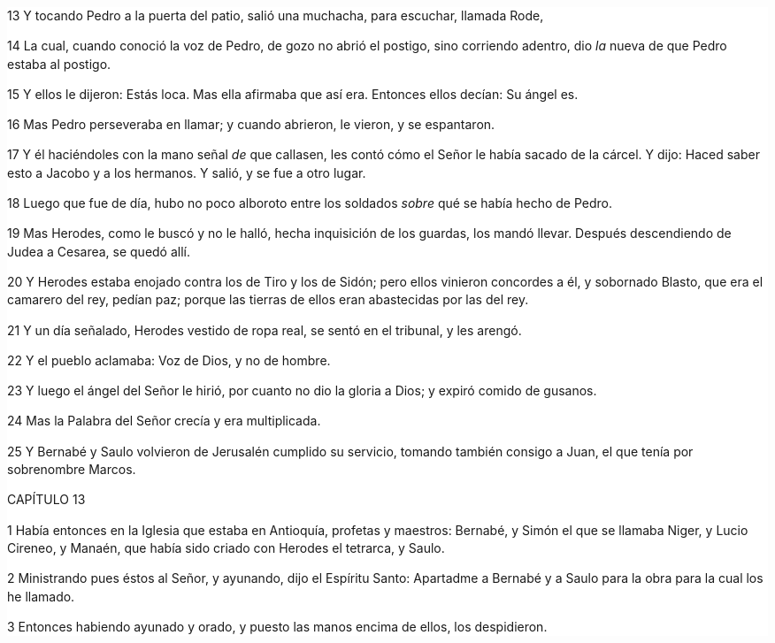 13 Y tocando Pedro a la puerta del
patio, salió una muchacha, para escuchar, llamada Rode,

14 La cual, cuando conoció la voz de
Pedro, de gozo no abrió el postigo, sino corriendo adentro, dio *la* nueva
de que Pedro estaba al postigo.

15 Y ellos le dijeron: Estás loca. Mas
ella afirmaba que así era. Entonces ellos decían: Su ángel es.

16 Mas Pedro perseveraba en llamar; y
cuando abrieron, le vieron, y se espantaron.

17 Y él haciéndoles con la mano señal *de* que callasen, les contó cómo el Señor le había sacado de la cárcel. Y dijo:
Haced saber esto a Jacobo y a los hermanos. Y salió, y se fue a otro lugar.

18 Luego que fue de día, hubo no poco
alboroto entre los soldados *sobre* qué se había hecho de Pedro.

19 Mas Herodes, como le buscó y no le
halló, hecha inquisición de los guardas, los mandó llevar. Después descendiendo
de Judea a Cesarea, se quedó allí.

20 Y Herodes estaba enojado contra los
de Tiro y los de Sidón; pero ellos vinieron concordes a él, y sobornado Blasto,
que era el camarero del rey, pedían paz; porque las tierras de ellos eran
abastecidas por las del rey.

21 Y un día señalado, Herodes vestido de
ropa real, se sentó en el tribunal, y les arengó.

22 Y el pueblo aclamaba: Voz de Dios, y
no de hombre.

23 Y luego el ángel del Señor le hirió,
por cuanto no dio la gloria a Dios; y expiró comido de gusanos.

24 Mas la Palabra del Señor crecía y era
multiplicada.

25 Y Bernabé y Saulo volvieron de
Jerusalén cumplido su servicio, tomando también consigo a Juan, el que tenía
por sobrenombre Marcos.

CAPÍTULO 13

1 Había entonces en la Iglesia que
estaba en Antioquía, profetas y maestros: Bernabé, y Simón el que se llamaba
Niger, y Lucio Cireneo, y Manaén, que había sido criado con Herodes el
tetrarca, y Saulo.

2 Ministrando pues éstos al Señor, y
ayunando, dijo el Espíritu Santo: Apartadme a Bernabé y a Saulo para la obra
para la cual los he llamado.

3 Entonces habiendo ayunado y orado, y
puesto las manos encima de ellos, los despidieron.
